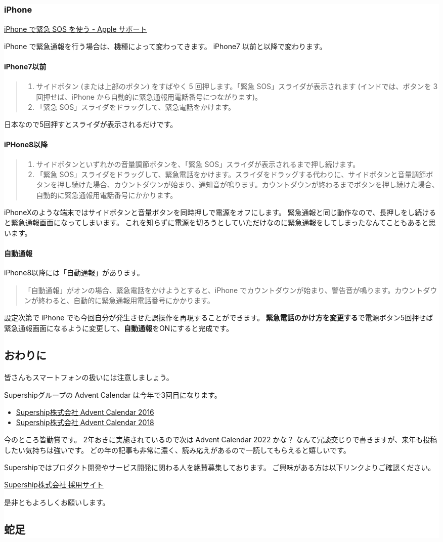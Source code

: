 ### iPhone

[iPhone で緊急 SOS を使う - Apple サポート](https://support.apple.com/ja-jp/HT208076)

iPhone で緊急通報を行う場合は、機種によって変わってきます。
iPhone7 以前と以降で変わります。

#### iPhone7以前

> 1. サイドボタン (または上部のボタン) をすばやく 5 回押します。「緊急 SOS」スライダが表示されます (インドでは、ボタンを 3 回押せば、iPhone から自動的に緊急通報用電話番号につながります)。 
> 2. 「緊急 SOS」スライダをドラッグして、緊急電話をかけます。

日本なので5回押すとスライダが表示されるだけです。

#### iPHone8以降

> 1. サイドボタンといずれかの音量調節ボタンを、「緊急 SOS」スライダが表示されるまで押し続けます。 
> 2. 「緊急 SOS」スライダをドラッグして、緊急電話をかけます。スライダをドラッグする代わりに、サイドボタンと音量調節ボタンを押し続けた場合、カウントダウンが始まり、通知音が鳴ります。カウントダウンが終わるまでボタンを押し続けた場合、自動的に緊急通報用電話番号にかかります。

iPhoneXのような端末ではサイドボタンと音量ボタンを同時押しで電源をオフにします。
緊急通報と同じ動作なので、長押しをし続けると緊急通報画面になってしまいます。
これを知らずに電源を切ろうとしていただけなのに緊急通報をしてしまったなんてこともあると思います。

#### 自動通報
iPhone8以降には「自動通報」があります。

> 「自動通報」がオンの場合、緊急電話をかけようとすると、iPhone でカウントダウンが始まり、警告音が鳴ります。カウントダウンが終わると、自動的に緊急通報用電話番号にかかります。

設定次第で iPhone でも今回自分が発生させた誤操作を再現することができます。
**緊急電話のかけ方を変更する**で電源ボタン5回押せば緊急通報画面になるように変更して、**自動通報**をONにすると完成です。

## おわりに

皆さんもスマートフォンの扱いには注意しましょう。

Supershipグループの Advent Calendar は今年で3回目になります。

- [Supership株式会社 Advent Calendar 2016](https://qiita.com/advent-calendar/2016/supership)
- [Supership株式会社 Advent Calendar 2018](https://qiita.com/advent-calendar/2018/supership)

今のところ皆勤賞です。
2年おきに実施されているので次は Advent Calendar 2022 かな？
なんて冗談交じりで書きますが、来年も投稿したい気持ちは強いです。
どの年の記事も非常に濃く、読み応えがあるので一読してもらえると嬉しいです。

Supershipではプロダクト開発やサービス開発に関わる人を絶賛募集しております。
ご興味がある方は以下リンクよりご確認ください。

[Supership株式会社 採用サイト](https://supership.jp/recruit/)

是非ともよろしくお願いします。

## 蛇足
